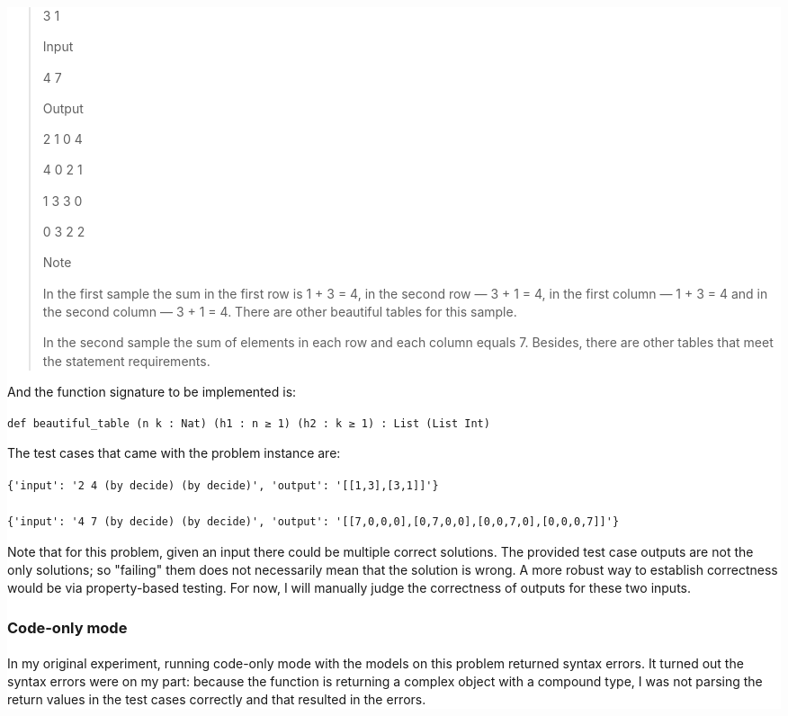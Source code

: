 > 
> 3 1
> 
> 
> Input
> 
> 4 7
> 
> 
> Output
> 
> 2 1 0 4
> 
> 4 0 2 1
> 
> 1 3 3 0
> 
> 0 3 2 2
> 
> Note
> 
> In the first sample the sum in the first row is 1 + 3 = 4, in the second row — 3 + 1 = 4, in the first column — 1 + 3 = 4 and in the second column — 3 + 1 = 4. There are other beautiful tables for this sample.
> 
> In the second sample the sum of elements in each row and each column equals 7. Besides, there are other tables that meet the statement requirements.

And the function signature to be implemented is:
```
def beautiful_table (n k : Nat) (h1 : n ≥ 1) (h2 : k ≥ 1) : List (List Int)
```


The test cases that came with the problem instance are:
```
{'input': '2 4 (by decide) (by decide)', 'output': '[[1,3],[3,1]]'}

{'input': '4 7 (by decide) (by decide)', 'output': '[[7,0,0,0],[0,7,0,0],[0,0,7,0],[0,0,0,7]]'}
```

Note that for this problem, given an input there could be multiple correct solutions.
The provided test case outputs are not the only solutions; so "failing" them does not necessarily
mean that the solution is wrong. 
A more robust way to establish correctness would be via property-based testing.
For now, I will manually judge the correctness of outputs for these two inputs.

### Code-only mode

In my original experiment, running code-only mode with the models on this problem returned syntax errors. It turned out the syntax errors were on my part:  because the function is returning a complex object with a compound type, I was not parsing the return values in the test cases correctly and that resulted in the errors.
